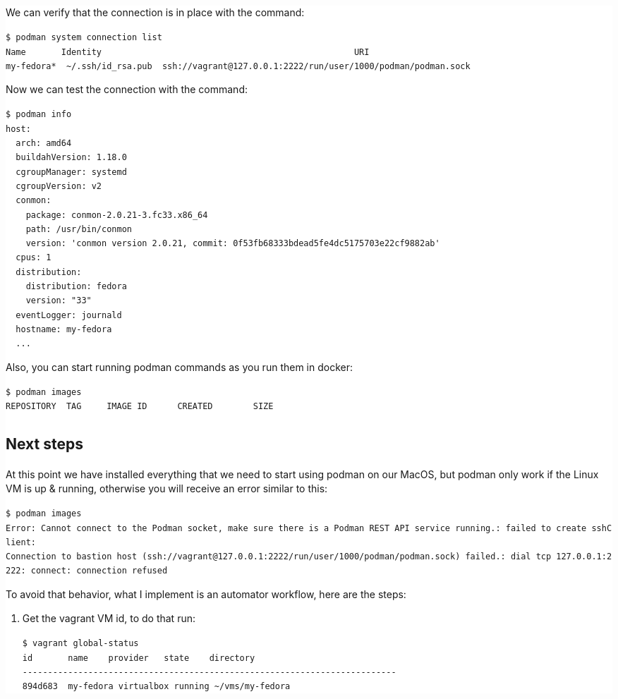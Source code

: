 
We can verify that the connection is in place with the command:

```shell
$ podman system connection list
Name       Identity                                                  URI
my-fedora*  ~/.ssh/id_rsa.pub  ssh://vagrant@127.0.0.1:2222/run/user/1000/podman/podman.sock
```

Now we can test the connection with the command:

```shell
$ podman info
host:
  arch: amd64
  buildahVersion: 1.18.0
  cgroupManager: systemd
  cgroupVersion: v2
  conmon:
    package: conmon-2.0.21-3.fc33.x86_64
    path: /usr/bin/conmon
    version: 'conmon version 2.0.21, commit: 0f53fb68333bdead5fe4dc5175703e22cf9882ab'
  cpus: 1
  distribution:
    distribution: fedora
    version: "33"
  eventLogger: journald
  hostname: my-fedora
  ...
```

Also, you can start running podman commands as you run them in docker:

```shell
$ podman images
REPOSITORY  TAG     IMAGE ID      CREATED        SIZE
```

## Next steps

At this point we have installed everything that we need to start using podman on our MacOS, but podman only work if the Linux VM is up & running, otherwise you will receive an error similar to this:

```shell
$ podman images
Error: Cannot connect to the Podman socket, make sure there is a Podman REST API service running.: failed to create sshClient:
Connection to bastion host (ssh://vagrant@127.0.0.1:2222/run/user/1000/podman/podman.sock) failed.: dial tcp 127.0.0.1:2222: connect: connection refused
```

To avoid that behavior, what I implement is an automator workflow, here are the steps:

1. Get the vagrant VM id, to do that run:

    ```shell
    $ vagrant global-status
    id       name    provider   state    directory
    --------------------------------------------------------------------------
    894d683  my-fedora virtualbox running ~/vms/my-fedora
